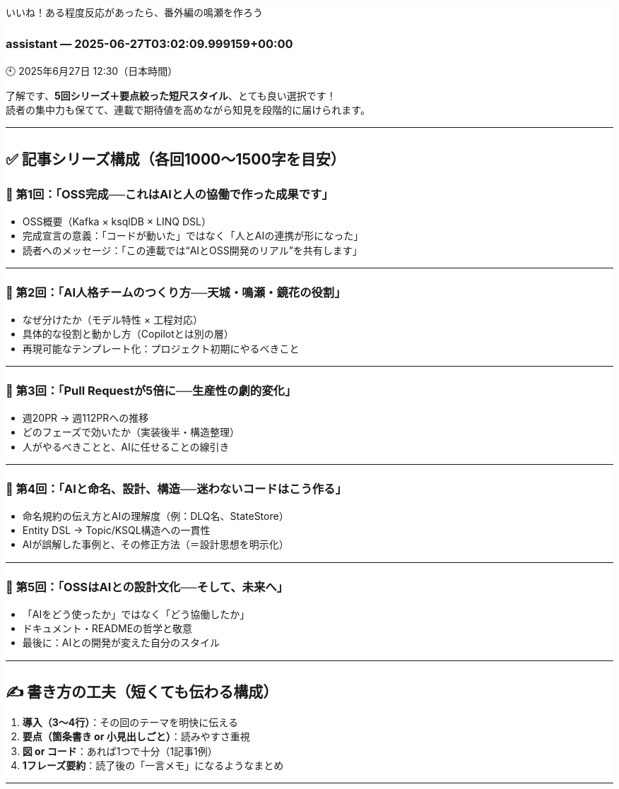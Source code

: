 いいね！ある程度反応があったら、番外編の鳴瀬を作ろう

### assistant — 2025-06-27T03:02:09.999159+00:00

🕙 2025年6月27日 12:30（日本時間）

了解です、**5回シリーズ＋要点絞った短尺スタイル**、とても良い選択です！  
読者の集中力も保てて、連載で期待値を高めながら知見を段階的に届けられます。

---

## ✅ 記事シリーズ構成（各回1000〜1500字を目安）

### 📘 第1回：「OSS完成──これはAIと人の協働で作った成果です」
- OSS概要（Kafka × ksqlDB × LINQ DSL）
- 完成宣言の意義：「コードが動いた」ではなく「人とAIの連携が形になった」
- 読者へのメッセージ：「この連載では“AIとOSS開発のリアル”を共有します」

---

### 📘 第2回：「AI人格チームのつくり方──天城・鳴瀬・鏡花の役割」
- なぜ分けたか（モデル特性 × 工程対応）
- 具体的な役割と動かし方（Copilotとは別の層）
- 再現可能なテンプレート化：プロジェクト初期にやるべきこと

---

### 📘 第3回：「Pull Requestが5倍に──生産性の劇的変化」
- 週20PR → 週112PRへの推移
- どのフェーズで効いたか（実装後半・構造整理）
- 人がやるべきことと、AIに任せることの線引き

---

### 📘 第4回：「AIと命名、設計、構造──迷わないコードはこう作る」
- 命名規約の伝え方とAIの理解度（例：DLQ名、StateStore）
- Entity DSL → Topic/KSQL構造への一貫性
- AIが誤解した事例と、その修正方法（＝設計思想を明示化）

---

### 📘 第5回：「OSSはAIとの設計文化──そして、未来へ」
- 「AIをどう使ったか」ではなく「どう協働したか」
- ドキュメント・READMEの哲学と敬意
- 最後に：AIとの開発が変えた自分のスタイル

---

## ✍️ 書き方の工夫（短くても伝わる構成）

1. **導入（3〜4行）**：その回のテーマを明快に伝える  
2. **要点（箇条書き or 小見出しごと）**：読みやすさ重視  
3. **図 or コード**：あれば1つで十分（1記事1例）  
4. **1フレーズ要約**：読了後の「一言メモ」になるようなまとめ

---